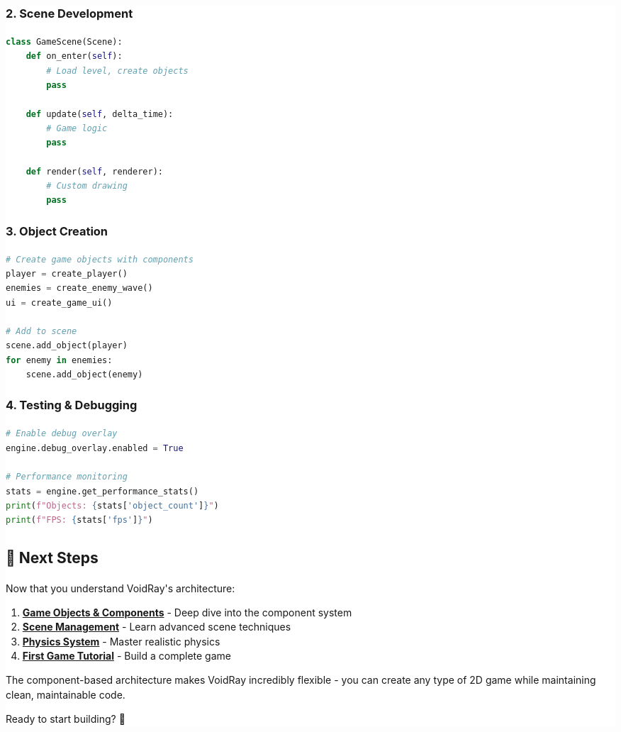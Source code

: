 ### 2. Scene Development
```python
class GameScene(Scene):
    def on_enter(self):
        # Load level, create objects
        pass
    
    def update(self, delta_time):
        # Game logic
        pass
    
    def render(self, renderer):
        # Custom drawing
        pass
```

### 3. Object Creation
```python
# Create game objects with components
player = create_player()
enemies = create_enemy_wave()
ui = create_game_ui()

# Add to scene
scene.add_object(player)
for enemy in enemies:
    scene.add_object(enemy)
```

### 4. Testing & Debugging
```python
# Enable debug overlay
engine.debug_overlay.enabled = True

# Performance monitoring
stats = engine.get_performance_stats()
print(f"Objects: {stats['object_count']}")
print(f"FPS: {stats['fps']}")
```

## 🎯 Next Steps

Now that you understand VoidRay's architecture:

1. **[Game Objects & Components](game_objects.md)** - Deep dive into the component system
2. **[Scene Management](scenes.md)** - Learn advanced scene techniques
3. **[Physics System](physics.md)** - Master realistic physics
4. **[First Game Tutorial](first_game_tutorial.md)** - Build a complete game

The component-based architecture makes VoidRay incredibly flexible - you can create any type of 2D game while maintaining clean, maintainable code.

Ready to start building? 🚀
